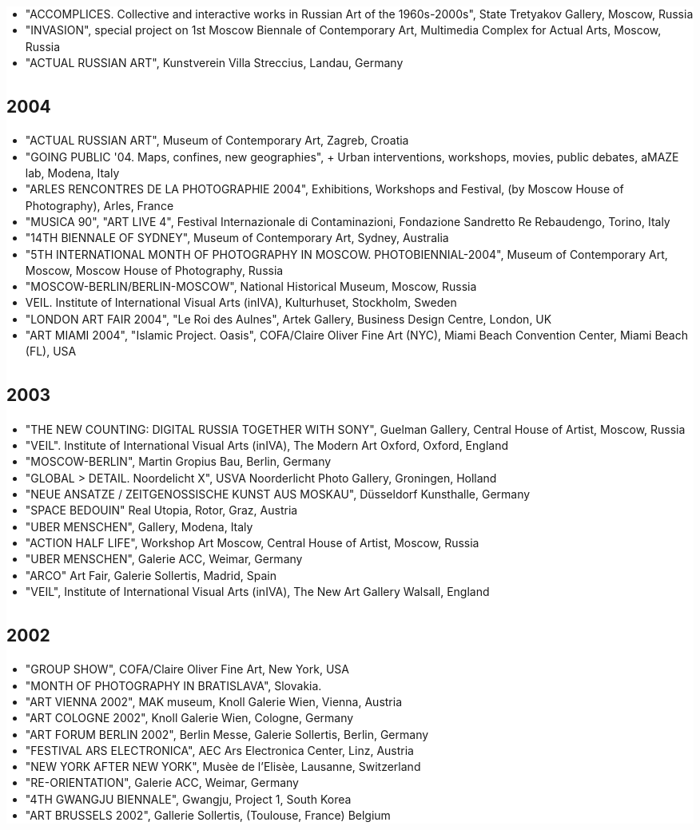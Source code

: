 + "ACCOMPLICES. Collective and interactive works in Russian Art of the 1960s-2000s", State Tretyakov Gallery, Moscow, Russia
+ "INVASION", special project on 1st Moscow Biennale of Contemporary Art, Multimedia Complex for Actual Arts, Moscow, Russia
+ "ACTUAL RUSSIAN ART", Kunstverein Villa Streccius, Landau, Germany

## 2004

+ "ACTUAL RUSSIAN ART", Museum of Contemporary Art, Zagreb, Croatia
+ "GOING PUBLIC '04. Maps, confines, new geographies", + Urban interventions, workshops, movies, public debates, aMAZE lab, Modena, Italy
+ "ARLES RENCONTRES DE LA PHOTOGRAPHIE 2004", Exhibitions, Workshops and Festival, (by Moscow House of Photography), Arles, France
+ "MUSICA 90", "ART LIVE 4", Festival Internazionale di Contaminazioni, Fondazione Sandretto Re Rebaudengo, Torino, Italy
+ "14TH BIENNALE OF SYDNEY", Museum of Contemporary Art, Sydney, Australia
+ "5TH INTERNATIONAL MONTH OF PHOTOGRAPHY IN MOSCOW. PHOTOBIENNIAL-2004", Museum of Contemporary Art, Moscow, Moscow House of Photography, Russia
+ "MOSCOW-BERLIN/BERLIN-MOSCOW", National Historical Museum, Moscow, Russia
+ VEIL. Institute of International Visual Arts (inIVA), Kulturhuset, Stockholm, Sweden
+ "LONDON ART FAIR 2004", "Le Roi des Aulnes", Artek Gallery, Business Design Centre, London, UK
+ "ART MIAMI 2004", "Islamic Project. Oasis", COFA/Claire Oliver Fine Art (NYC), Miami Beach Convention Center, Miami Beach (FL), USA

## 2003

+ "THE NEW COUNTING: DIGITAL RUSSIA TOGETHER WITH SONY", Guelman Gallery, Central House of Artist, Moscow, Russia
+ "VEIL". Institute of International Visual Arts (inIVA), The Modern Art Oxford, Oxford, England
+ "MOSCOW-BERLIN", Martin Gropius Bau, Berlin, Germany
+ "GLOBAL > DETAIL. Noordelicht X", USVA Noorderlicht Photo Gallery, Groningen, Holland
+ "NEUE ANSATZE / ZEITGENOSSISCHE KUNST AUS MOSKAU", Düsseldorf Kunsthalle, Germany
+ "SPACE BEDOUIN" Real Utopia, Rotor, Graz, Austria
+ "UBER MENSCHEN", Gallery, Modena, Italy
+ "ACTION HALF LIFE", Workshop Art Moscow, Central House of Artist, Moscow, Russia
+ "UBER MENSCHEN", Galerie ACC, Weimar, Germany
+ "ARCO" Art Fair, Galerie Sollertis, Madrid, Spain
+ "VEIL", Institute of International Visual Arts (inIVA), The New Art Gallery Walsall, England

## 2002

+ "GROUP SHOW", COFA/Claire Oliver Fine Art, New York, USA
+ "MONTH OF PHOTOGRAPHY IN BRATISLAVA", Slovakia.
+ "ART VIENNA 2002", MAK museum, Knoll Galerie Wien, Vienna, Austria
+ "ART COLOGNE 2002", Knoll Galerie Wien, Cologne, Germany
+ "ART FORUM BERLIN 2002", Berlin Messe, Galerie Sollertis, Berlin, Germany
+ "FESTIVAL ARS ELECTRONICA", AEC Ars Electronica Center, Linz, Austria
+ "NEW YORK AFTER NEW YORK", Musèe de l’Elisèe, Lausanne, Switzerland
+ "RE-ORIENTATION", Galerie ACC, Weimar, Germany
+ "4TH GWANGJU BIENNALE", Gwangju, Project 1, South Korea
+ "ART BRUSSELS 2002", Gallerie Sollertis, (Toulouse, France) Belgium
